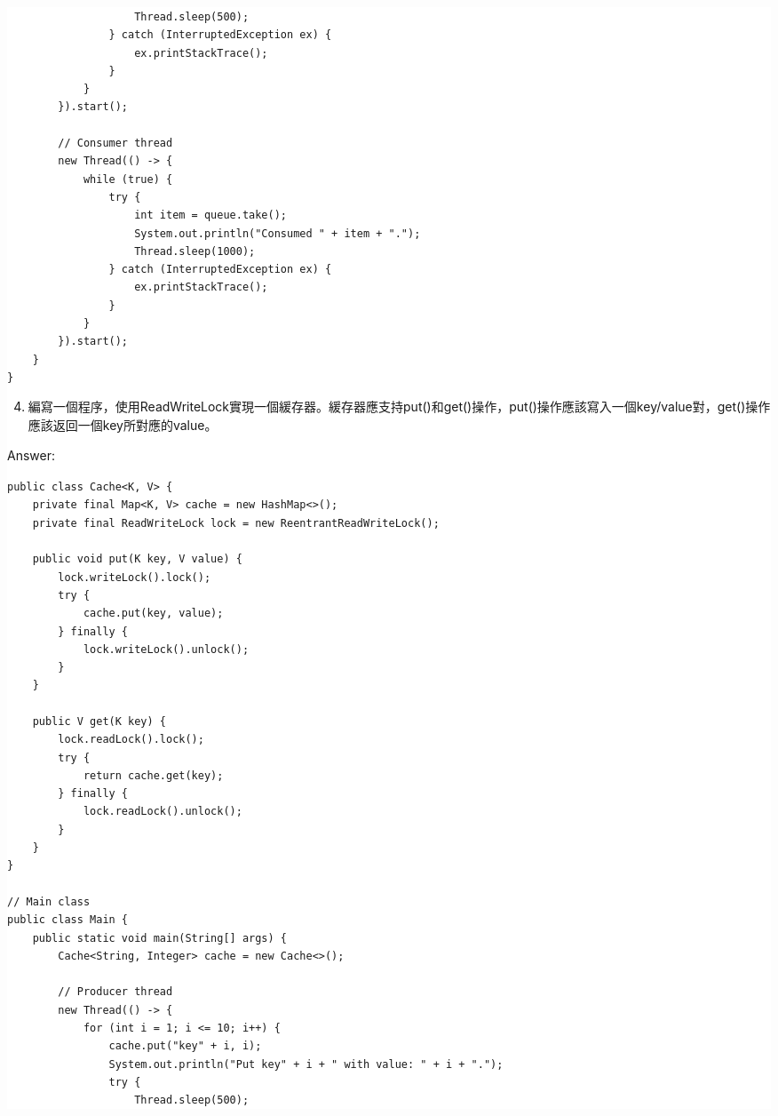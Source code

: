 ```
                    Thread.sleep(500);
                } catch (InterruptedException ex) {
                    ex.printStackTrace();
                }
            }
        }).start();

        // Consumer thread
        new Thread(() -> {
            while (true) {
                try {
                    int item = queue.take();
                    System.out.println("Consumed " + item + ".");
                    Thread.sleep(1000);
                } catch (InterruptedException ex) {
                    ex.printStackTrace();
                }
            }
        }).start();
    }
}
```

4. 編寫一個程序，使用ReadWriteLock實現一個緩存器。緩存器應支持put()和get()操作，put()操作應該寫入一個key/value對，get()操作應該返回一個key所對應的value。

Answer:

```
public class Cache<K, V> {
    private final Map<K, V> cache = new HashMap<>();
    private final ReadWriteLock lock = new ReentrantReadWriteLock();

    public void put(K key, V value) {
        lock.writeLock().lock();
        try {
            cache.put(key, value);
        } finally {
            lock.writeLock().unlock();
        }
    }

    public V get(K key) {
        lock.readLock().lock();
        try {
            return cache.get(key);
        } finally {
            lock.readLock().unlock();
        }
    }
}

// Main class
public class Main {
    public static void main(String[] args) {
        Cache<String, Integer> cache = new Cache<>();

        // Producer thread
        new Thread(() -> {
            for (int i = 1; i <= 10; i++) {
                cache.put("key" + i, i);
                System.out.println("Put key" + i + " with value: " + i + ".");
                try {
                    Thread.sleep(500);
```